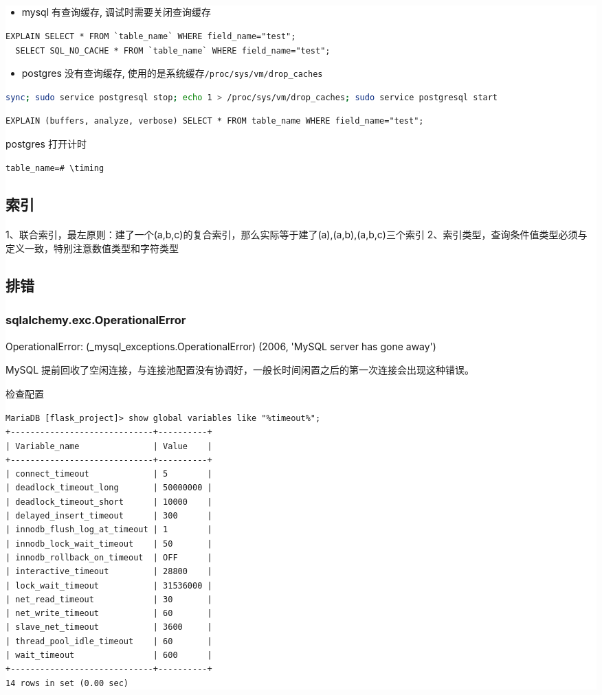 - mysql 有查询缓存, 调试时需要关闭查询缓存

```mysql
EXPLAIN SELECT * FROM `table_name` WHERE field_name="test";
  SELECT SQL_NO_CACHE * FROM `table_name` WHERE field_name="test";
```

- postgres 没有查询缓存, 使用的是系统缓存`/proc/sys/vm/drop_caches`

```bash
sync; sudo service postgresql stop; echo 1 > /proc/sys/vm/drop_caches; sudo service postgresql start
```

```postgresql
EXPLAIN (buffers, analyze, verbose) SELECT * FROM table_name WHERE field_name="test";
```

postgres 打开计时

```
table_name=# \timing
```

## 索引

1、联合索引，最左原则：建了一个(a,b,c)的复合索引，那么实际等于建了(a),(a,b),(a,b,c)三个索引
2、索引类型，查询条件值类型必须与定义一致，特别注意数值类型和字符类型

## 排错

### sqlalchemy.exc.OperationalError

OperationalError: (_mysql_exceptions.OperationalError) (2006, 'MySQL server has gone away')

MySQL 提前回收了空闲连接，与连接池配置没有协调好，一般长时间闲置之后的第一次连接会出现这种错误。

检查配置

```
MariaDB [flask_project]> show global variables like "%timeout%";
+-----------------------------+----------+
| Variable_name               | Value    |
+-----------------------------+----------+
| connect_timeout             | 5        |
| deadlock_timeout_long       | 50000000 |
| deadlock_timeout_short      | 10000    |
| delayed_insert_timeout      | 300      |
| innodb_flush_log_at_timeout | 1        |
| innodb_lock_wait_timeout    | 50       |
| innodb_rollback_on_timeout  | OFF      |
| interactive_timeout         | 28800    |
| lock_wait_timeout           | 31536000 |
| net_read_timeout            | 30       |
| net_write_timeout           | 60       |
| slave_net_timeout           | 3600     |
| thread_pool_idle_timeout    | 60       |
| wait_timeout                | 600      |
+-----------------------------+----------+
14 rows in set (0.00 sec)
```
